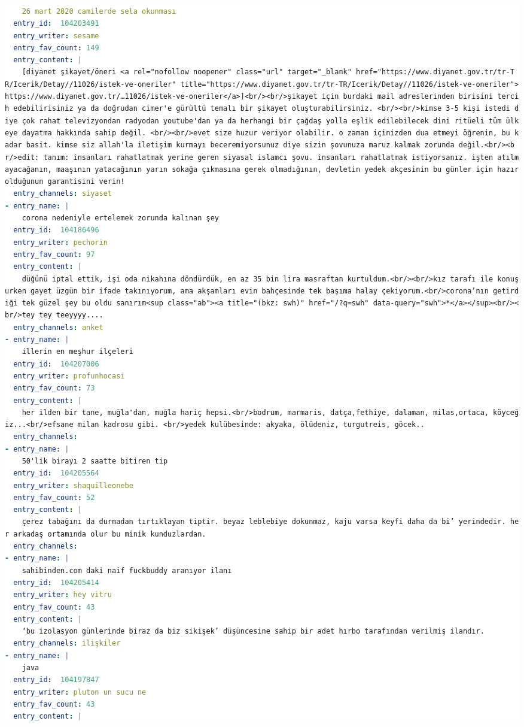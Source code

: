 ```yaml
    26 mart 2020 camilerde sela okunması
  entry_id:  104203491
  entry_writer: sesame
  entry_fav_count: 149
  entry_content: |
    [diyanet şikayet/öneri <a rel="nofollow noopener" class="url" target="_blank" href="https://www.diyanet.gov.tr/tr-TR/Icerik/Detay//11026/istek-ve-oneriler" title="https://www.diyanet.gov.tr/tr-TR/Icerik/Detay//11026/istek-ve-oneriler">https://www.diyanet.gov.tr/…11026/istek-ve-oneriler</a>]<br/><br/>şikayet için burdaki mail adreslerinden birisini tercih edebilirisiniz ya da doğrudan cimer'e gürültü temalı bir şikayet oluşturabilirsiniz. <br/><br/>kimse 3-5 kişi istedi diye çok rahat televizyondan radyodan youtube'dan ya da herhangi bir çağdaş yolla eşlik edilebilecek dini ritüeli tüm ülkeye dayatma hakkında sahip değil. <br/><br/>evet size huzur veriyor olabilir. o zaman içinizden dua etmeyi öğrenin, bu kadar basit. kimse siz allah'la iletişim kurmayı beceremiyorsunuz diye sizin şovunuza maruz kalmak zorunda değil.<br/><br/>edit: tanım: insanları rahatlatmak yerine geren siyasal islamcı şovu. insanları rahatlatmak istiyorsanız. işten atılmayacağanın, maaşının yatacağının yarın sokağa çıkmasına gerek olmadığının, devletin yedek akçesinin bu günler için hazır olduğunun garantisini verin!
  entry_channels: siyaset
- entry_name: |
    corona nedeniyle ertelemek zorunda kalınan şey
  entry_id:  104186496
  entry_writer: pechorin
  entry_fav_count: 97
  entry_content: |
    düğünü iptal ettik, işi oda nikahına döndürdük, en az 35 bin lira masraftan kurtuldum.<br/><br/>kız tarafı ile konuşurken gayet üzgün bir ifade takınıyorum, ama akşamları evin bahçesinde tek başıma halay çekiyorum.<br/>corona’nın getirdiği tek güzel şey bu oldu sanırım<sup class="ab"><a title="(bkz: swh)" href="/?q=swh" data-query="swh">*</a></sup><br/><br/>tey tey teeyyyy....
  entry_channels: anket
- entry_name: |
    illerin en meşhur ilçeleri
  entry_id:  104207006
  entry_writer: profunhocasi
  entry_fav_count: 73
  entry_content: |
    her ilden bir tane, muğla'dan, muğla hariç hepsi.<br/>bodrum, marmaris, datça,fethiye, dalaman, milas,ortaca, köyceğiz...<br/>efsane milan kadrosu gibi. <br/>yedek kulübesinde: akyaka, ölüdeniz, turgutreis, göcek..
  entry_channels: 
- entry_name: |
    50'lik birayı 2 saatte bitiren tip
  entry_id:  104205564
  entry_writer: shaquilleonebe
  entry_fav_count: 52
  entry_content: |
    çerez tabağını da durmadan tırtıklayan tiptir. beyaz leblebiye dokunmaz, kaju varsa keyfi daha da bi’ yerindedir. her arkadaş ortamında olur bu minik kunduzlardan.
  entry_channels: 
- entry_name: |
    sahibinden.com daki naif fuckbuddy aranıyor ilanı
  entry_id:  104205414
  entry_writer: hey vitru
  entry_fav_count: 43
  entry_content: |
    ‘bu izolasyon günlerinde biraz da biz sikişek’ düşüncesine sahip bir adet hırbo tarafından verilmiş ilandır.
  entry_channels: ilişkiler
- entry_name: |
    java
  entry_id:  104197847
  entry_writer: pluton un sucu ne
  entry_fav_count: 43
  entry_content: |
```